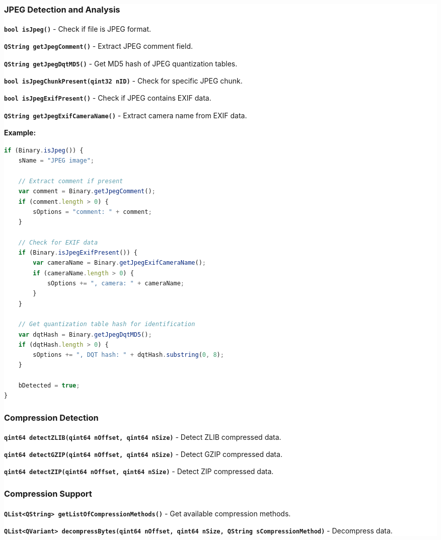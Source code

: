 ### JPEG Detection and Analysis
**`bool isJpeg()`** - Check if file is JPEG format.

**`QString getJpegComment()`** - Extract JPEG comment field.

**`QString getJpegDqtMD5()`** - Get MD5 hash of JPEG quantization tables.

**`bool isJpegChunkPresent(qint32 nID)`** - Check for specific JPEG chunk.

**`bool isJpegExifPresent()`** - Check if JPEG contains EXIF data.

**`QString getJpegExifCameraName()`** - Extract camera name from EXIF data.

**Example:**
```javascript
if (Binary.isJpeg()) {
    sName = "JPEG image";
    
    // Extract comment if present
    var comment = Binary.getJpegComment();
    if (comment.length > 0) {
        sOptions = "comment: " + comment;
    }
    
    // Check for EXIF data
    if (Binary.isJpegExifPresent()) {
        var cameraName = Binary.getJpegExifCameraName();
        if (cameraName.length > 0) {
            sOptions += ", camera: " + cameraName;
        }
    }
    
    // Get quantization table hash for identification
    var dqtHash = Binary.getJpegDqtMD5();
    if (dqtHash.length > 0) {
        sOptions += ", DQT hash: " + dqtHash.substring(0, 8);
    }
    
    bDetected = true;
}
```

### Compression Detection
**`qint64 detectZLIB(qint64 nOffset, qint64 nSize)`** - Detect ZLIB compressed data.

**`qint64 detectGZIP(qint64 nOffset, qint64 nSize)`** - Detect GZIP compressed data.

**`qint64 detectZIP(qint64 nOffset, qint64 nSize)`** - Detect ZIP compressed data.

### Compression Support
**`QList<QString> getListOfCompressionMethods()`** - Get available compression methods.

**`QList<QVariant> decompressBytes(qint64 nOffset, qint64 nSize, QString sCompressionMethod)`** - Decompress data.
